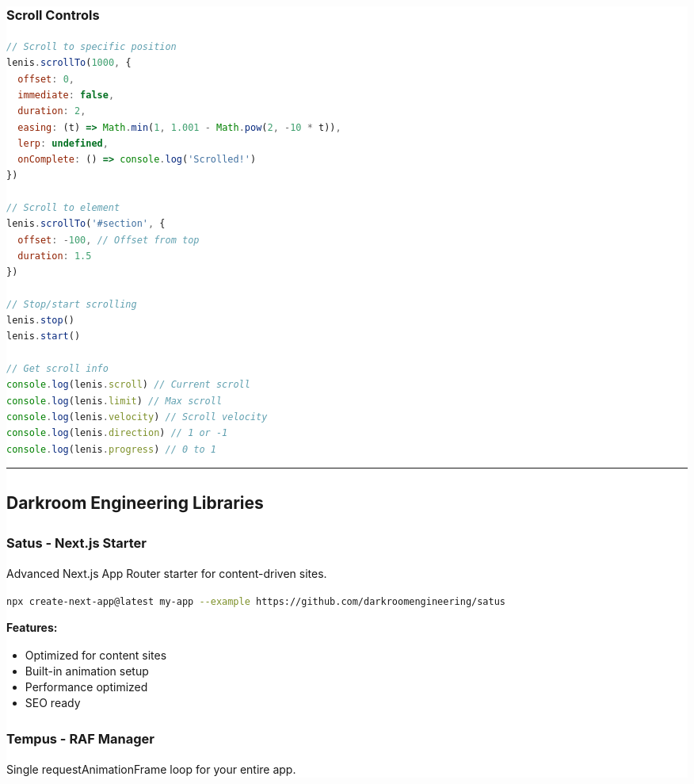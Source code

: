### Scroll Controls

```javascript
// Scroll to specific position
lenis.scrollTo(1000, {
  offset: 0,
  immediate: false,
  duration: 2,
  easing: (t) => Math.min(1, 1.001 - Math.pow(2, -10 * t)),
  lerp: undefined,
  onComplete: () => console.log('Scrolled!')
})

// Scroll to element
lenis.scrollTo('#section', {
  offset: -100, // Offset from top
  duration: 1.5
})

// Stop/start scrolling
lenis.stop()
lenis.start()

// Get scroll info
console.log(lenis.scroll) // Current scroll
console.log(lenis.limit) // Max scroll
console.log(lenis.velocity) // Scroll velocity
console.log(lenis.direction) // 1 or -1
console.log(lenis.progress) // 0 to 1
```

---

## Darkroom Engineering Libraries

### Satus - Next.js Starter

Advanced Next.js App Router starter for content-driven sites.

```bash
npx create-next-app@latest my-app --example https://github.com/darkroomengineering/satus
```

**Features:**
- Optimized for content sites
- Built-in animation setup
- Performance optimized
- SEO ready

### Tempus - RAF Manager

Single requestAnimationFrame loop for your entire app.
